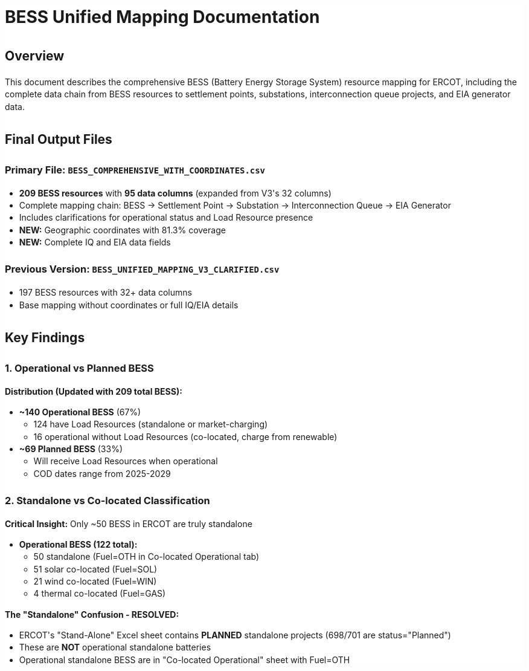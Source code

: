 # BESS Unified Mapping Documentation

## Overview
This document describes the comprehensive BESS (Battery Energy Storage System) resource mapping for ERCOT, including the complete data chain from BESS resources to settlement points, substations, interconnection queue projects, and EIA generator data.

## Final Output Files

### Primary File: `BESS_COMPREHENSIVE_WITH_COORDINATES.csv`
- **209 BESS resources** with **95 data columns** (expanded from V3's 32 columns)
- Complete mapping chain: BESS → Settlement Point → Substation → Interconnection Queue → EIA Generator
- Includes clarifications for operational status and Load Resource presence
- **NEW:** Geographic coordinates with 81.3% coverage
- **NEW:** Complete IQ and EIA data fields

### Previous Version: `BESS_UNIFIED_MAPPING_V3_CLARIFIED.csv`
- 197 BESS resources with 32+ data columns
- Base mapping without coordinates or full IQ/EIA details

## Key Findings

### 1. Operational vs Planned BESS

**Distribution (Updated with 209 total BESS):**
- **~140 Operational BESS** (67%)
  - 124 have Load Resources (standalone or market-charging)
  - 16 operational without Load Resources (co-located, charge from renewable)
- **~69 Planned BESS** (33%)
  - Will receive Load Resources when operational
  - COD dates range from 2025-2029

### 2. Standalone vs Co-located Classification

**Critical Insight:** Only ~50 BESS in ERCOT are truly standalone
- **Operational BESS (122 total):**
  - 50 standalone (Fuel=OTH in Co-located Operational tab)
  - 51 solar co-located (Fuel=SOL)
  - 21 wind co-located (Fuel=WIN)
  - 4 thermal co-located (Fuel=GAS)

**The "Standalone" Confusion - RESOLVED:**
- ERCOT's "Stand-Alone" Excel sheet contains **PLANNED** standalone projects (698/701 are status="Planned")
- These are **NOT** operational standalone batteries
- Operational standalone BESS are in "Co-located Operational" sheet with Fuel=OTH
